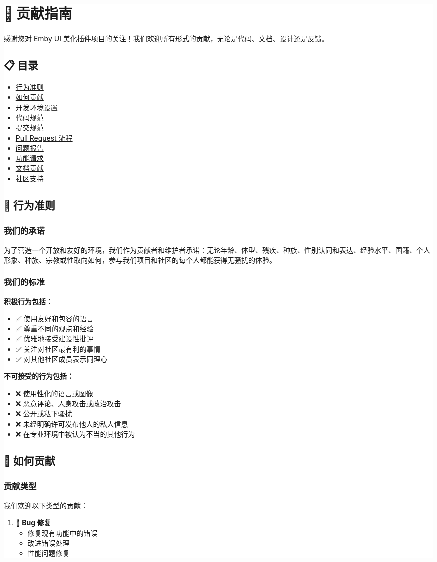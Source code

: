 # 🤝 贡献指南

感谢您对 Emby UI 美化插件项目的关注！我们欢迎所有形式的贡献，无论是代码、文档、设计还是反馈。

## 📋 目录

- [行为准则](#行为准则)
- [如何贡献](#如何贡献)
- [开发环境设置](#开发环境设置)
- [代码规范](#代码规范)
- [提交规范](#提交规范)
- [Pull Request 流程](#pull-request-流程)
- [问题报告](#问题报告)
- [功能请求](#功能请求)
- [文档贡献](#文档贡献)
- [社区支持](#社区支持)

## 🤝 行为准则

### 我们的承诺

为了营造一个开放和友好的环境，我们作为贡献者和维护者承诺：无论年龄、体型、残疾、种族、性别认同和表达、经验水平、国籍、个人形象、种族、宗教或性取向如何，参与我们项目和社区的每个人都能获得无骚扰的体验。

### 我们的标准

**积极行为包括：**
- ✅ 使用友好和包容的语言
- ✅ 尊重不同的观点和经验
- ✅ 优雅地接受建设性批评
- ✅ 关注对社区最有利的事情
- ✅ 对其他社区成员表示同理心

**不可接受的行为包括：**
- ❌ 使用性化的语言或图像
- ❌ 恶意评论、人身攻击或政治攻击
- ❌ 公开或私下骚扰
- ❌ 未经明确许可发布他人的私人信息
- ❌ 在专业环境中被认为不当的其他行为

## 🚀 如何贡献

### 贡献类型

我们欢迎以下类型的贡献：

1. **🐛 Bug 修复**
   - 修复现有功能中的错误
   - 改进错误处理
   - 性能问题修复
